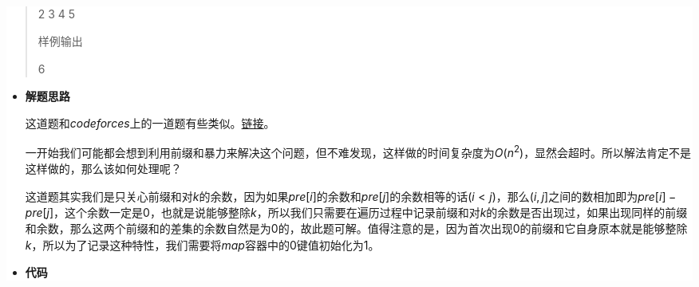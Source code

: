  >2
  >3
  >4
  >5
  >
  >样例输出
  >
  >6

* **解题思路**

  这道题和$codeforces$上的一道题有些类似。[链接]( https://codeforces.com/contest/1426/problem/D)。

  一开始我们可能都会想到利用前缀和暴力来解决这个问题，但不难发现，这样做的时间复杂度为$O(n^2)$，显然会超时。所以解法肯定不是这样做的，那么该如何处理呢？

  这道题其实我们是只关心前缀和对$k$的余数，因为如果$pre[i]$的余数和$pre[j]$的余数相等的话$(i<j)$，那么$(i,j]$之间的数相加即为$pre[i]-pre[j]$，这个余数一定是$0$，也就是说能够整除$k$，所以我们只需要在遍历过程中记录前缀和对$k$的余数是否出现过，如果出现同样的前缀和余数，那么这两个前缀和的差集的余数自然是为$0$的，故此题可解。值得注意的是，因为首次出现$0$的前缀和它自身原本就是能够整除$k$，所以为了记录这种特性，我们需要将$map$容器中的$0$键值初始化为$1$。

* **代码**